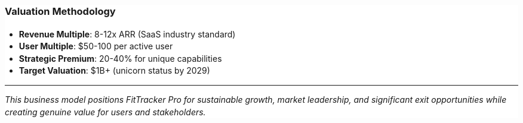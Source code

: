 ### Valuation Methodology
- **Revenue Multiple**: 8-12x ARR (SaaS industry standard)
- **User Multiple**: $50-100 per active user
- **Strategic Premium**: 20-40% for unique capabilities
- **Target Valuation**: $1B+ (unicorn status by 2029)

---

*This business model positions FitTracker Pro for sustainable growth, market leadership, and significant exit opportunities while creating genuine value for users and stakeholders.*
